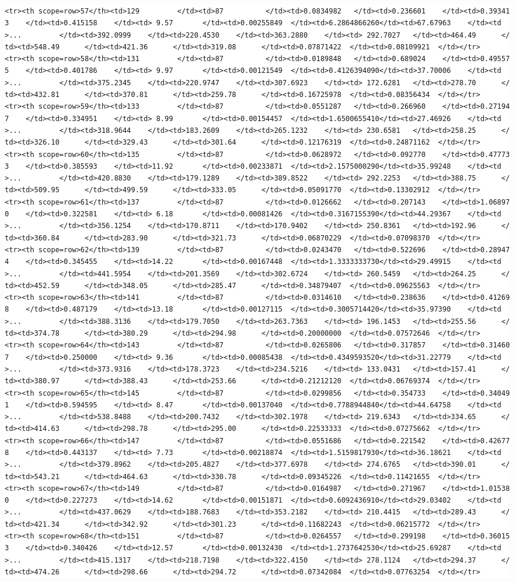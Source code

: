	<tr><th scope=row>57</th><td>129         </td><td>87          </td><td>0.0834982   </td><td>0.236601    </td><td>0.393413    </td><td>0.415158    </td><td> 9.57       </td><td>0.00255849  </td><td>6.2864866260</td><td>67.67963    </td><td>...         </td><td>392.0999    </td><td>220.4530    </td><td>363.2880    </td><td> 292.7027   </td><td>464.49      </td><td>548.49      </td><td>421.36      </td><td>319.08      </td><td>0.07871422  </td><td>0.08109921  </td></tr>
	<tr><th scope=row>58</th><td>131         </td><td>87          </td><td>0.0189848   </td><td>0.689024    </td><td>0.495575    </td><td>0.401786    </td><td> 9.97       </td><td>0.00121549  </td><td>0.4126394090</td><td>37.70006    </td><td>...         </td><td>375.2345    </td><td>220.9747    </td><td>307.6923    </td><td> 172.6281   </td><td>278.70      </td><td>432.81      </td><td>370.81      </td><td>259.78      </td><td>0.16725978  </td><td>0.08356434  </td></tr>
	<tr><th scope=row>59</th><td>133         </td><td>87          </td><td>0.0551287   </td><td>0.266960    </td><td>0.271947    </td><td>0.334951    </td><td> 8.99       </td><td>0.00154457  </td><td>1.6500655410</td><td>27.46926    </td><td>...         </td><td>318.9644    </td><td>183.2609    </td><td>265.1232    </td><td> 230.6581   </td><td>258.25      </td><td>326.10      </td><td>329.43      </td><td>301.64      </td><td>0.12176319  </td><td>0.24871162  </td></tr>
	<tr><th scope=row>60</th><td>135         </td><td>87          </td><td>0.0628972   </td><td>0.092770    </td><td>0.477733    </td><td>0.385593    </td><td>11.92       </td><td>0.00233871  </td><td>2.1575000290</td><td>35.99248    </td><td>...         </td><td>420.8830    </td><td>179.1289    </td><td>389.8522    </td><td> 292.2253   </td><td>388.75      </td><td>509.95      </td><td>499.59      </td><td>333.05      </td><td>0.05091770  </td><td>0.13302912  </td></tr>
	<tr><th scope=row>61</th><td>137         </td><td>87          </td><td>0.0126662   </td><td>0.207143    </td><td>1.068970    </td><td>0.322581    </td><td> 6.18       </td><td>0.00081426  </td><td>0.3167155390</td><td>44.29367    </td><td>...         </td><td>356.1254    </td><td>170.8711    </td><td>170.9402    </td><td> 250.8361   </td><td>192.96      </td><td>360.84      </td><td>283.90      </td><td>321.73      </td><td>0.06870229  </td><td>0.07098370  </td></tr>
	<tr><th scope=row>62</th><td>139         </td><td>87          </td><td>0.0243470   </td><td>0.522696    </td><td>0.289474    </td><td>0.345455    </td><td>14.22       </td><td>0.00167448  </td><td>1.3333333730</td><td>29.49915    </td><td>...         </td><td>441.5954    </td><td>201.3569    </td><td>302.6724    </td><td> 260.5459   </td><td>264.25      </td><td>452.59      </td><td>348.05      </td><td>285.47      </td><td>0.34879407  </td><td>0.09625563  </td></tr>
	<tr><th scope=row>63</th><td>141         </td><td>87          </td><td>0.0314610   </td><td>0.238636    </td><td>0.412698    </td><td>0.487179    </td><td>13.18       </td><td>0.00127115  </td><td>0.3005714420</td><td>35.97390    </td><td>...         </td><td>388.3136    </td><td>179.7050    </td><td>263.7363    </td><td> 196.1453   </td><td>255.56      </td><td>374.78      </td><td>380.29      </td><td>294.98      </td><td>0.20000000  </td><td>0.07572646  </td></tr>
	<tr><th scope=row>64</th><td>143         </td><td>87          </td><td>0.0265806   </td><td>0.317857    </td><td>0.314607    </td><td>0.250000    </td><td> 9.36       </td><td>0.00085438  </td><td>0.4349593520</td><td>31.22779    </td><td>...         </td><td>373.9316    </td><td>178.3723    </td><td>234.5216    </td><td> 133.0431   </td><td>157.41      </td><td>380.97      </td><td>388.43      </td><td>253.66      </td><td>0.21212120  </td><td>0.06769374  </td></tr>
	<tr><th scope=row>65</th><td>145         </td><td>87          </td><td>0.0299856   </td><td>0.354733    </td><td>0.340491    </td><td>0.594595    </td><td> 8.47       </td><td>0.00137040  </td><td>0.7788944840</td><td>44.64758    </td><td>...         </td><td>538.8488    </td><td>200.7432    </td><td>302.1978    </td><td> 219.6343   </td><td>334.65      </td><td>414.63      </td><td>298.78      </td><td>295.00      </td><td>0.22533333  </td><td>0.07275662  </td></tr>
	<tr><th scope=row>66</th><td>147         </td><td>87          </td><td>0.0551686   </td><td>0.221542    </td><td>0.426778    </td><td>0.443137    </td><td> 7.73       </td><td>0.00218874  </td><td>1.5159817930</td><td>36.18621    </td><td>...         </td><td>379.8962    </td><td>205.4827    </td><td>377.6978    </td><td> 274.6765   </td><td>390.01      </td><td>543.21      </td><td>464.63      </td><td>330.78      </td><td>0.09345226  </td><td>0.11421655  </td></tr>
	<tr><th scope=row>67</th><td>149         </td><td>87          </td><td>0.0164987   </td><td>0.271967    </td><td>1.015380    </td><td>0.227273    </td><td>14.62       </td><td>0.00151871  </td><td>0.6092436910</td><td>29.03402    </td><td>...         </td><td>437.0629    </td><td>188.7683    </td><td>353.2182    </td><td> 210.4415   </td><td>289.43      </td><td>421.34      </td><td>342.92      </td><td>301.23      </td><td>0.11682243  </td><td>0.06215772  </td></tr>
	<tr><th scope=row>68</th><td>151         </td><td>87          </td><td>0.0264557   </td><td>0.299198    </td><td>0.360153    </td><td>0.340426    </td><td>12.57       </td><td>0.00132430  </td><td>1.2737642530</td><td>25.69287    </td><td>...         </td><td>415.1317    </td><td>218.7198    </td><td>322.4150    </td><td> 278.1124   </td><td>294.37      </td><td>474.26      </td><td>298.66      </td><td>294.72      </td><td>0.07342084  </td><td>0.07763254  </td></tr>